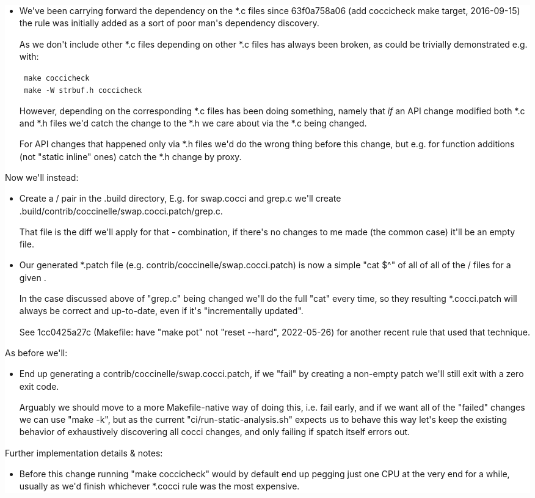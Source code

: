 * We've been carrying forward the dependency on the *.c files since
  63f0a758a06 (add coccicheck make target, 2016-09-15) the rule was
  initially added as a sort of poor man's dependency discovery.

  As we don't include other *.c files depending on other *.c files
  has always been broken, as could be trivially demonstrated
  e.g. with:

       make coccicheck
       make -W strbuf.h coccicheck

  However, depending on the corresponding *.c files has been doing
  something, namely that *if* an API change modified both *.c and *.h
  files we'd catch the change to the *.h we care about via the *.c
  being changed.

  For API changes that happened only via *.h files we'd do the wrong
  thing before this change, but e.g. for function additions (not
  "static inline" ones) catch the *.h change by proxy.

Now we'll instead:

 * Create a <RULE>/<FILE> pair in the .build directory, E.g. for
   swap.cocci and grep.c we'll create
   .build/contrib/coccinelle/swap.cocci.patch/grep.c.

   That file is the diff we'll apply for that <RULE>-<FILE>
   combination, if there's no changes to me made (the common case)
   it'll be an empty file.

 * Our generated *.patch
   file (e.g. contrib/coccinelle/swap.cocci.patch) is now a simple "cat
   $^" of all of all of the <RULE>/<FILE> files for a given <RULE>.

   In the case discussed above of "grep.c" being changed we'll do the
   full "cat" every time, so they resulting *.cocci.patch will always
   be correct and up-to-date, even if it's "incrementally updated".

   See 1cc0425a27c (Makefile: have "make pot" not "reset --hard",
   2022-05-26) for another recent rule that used that technique.

As before we'll:

 * End up generating a contrib/coccinelle/swap.cocci.patch, if we
   "fail" by creating a non-empty patch we'll still exit with a zero
   exit code.

   Arguably we should move to a more Makefile-native way of doing
   this, i.e. fail early, and if we want all of the "failed" changes
   we can use "make -k", but as the current
   "ci/run-static-analysis.sh" expects us to behave this way let's
   keep the existing behavior of exhaustively discovering all cocci
   changes, and only failing if spatch itself errors out.

Further implementation details & notes:

 * Before this change running "make coccicheck" would by default end
   up pegging just one CPU at the very end for a while, usually as
   we'd finish whichever *.cocci rule was the most expensive.
